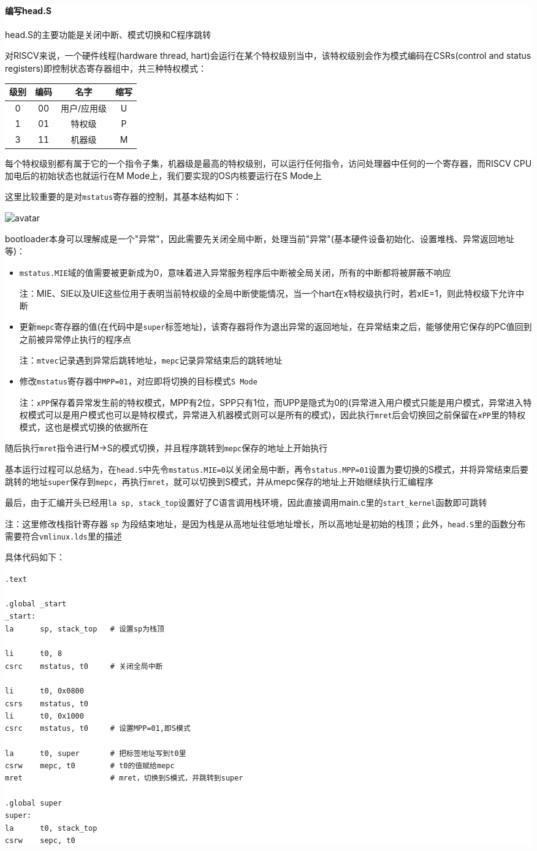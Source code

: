 #### 编写head.S

head.S的主要功能是关闭中断、模式切换和C程序跳转

对RISCV来说，一个硬件线程(hardware thread, hart)会运行在某个特权级别当中，该特权级别会作为模式编码在CSRs(control and status registers)即控制状态寄存器组中，共三种特权模式：

| 级别 | 编码 |    名字     | 缩写 |
| :--: | :--: | :---------: | :--: |
|  0   |  00  | 用户/应用级 |  U   |
|  1   |  01  |   特权级    |  P   |
|  3   |  11  |   机器级    |  M   |

每个特权级别都有属于它的一个指令子集，机器级是最高的特权级别，可以运行任何指令，访问处理器中任何的一个寄存器，而RISCV CPU加电后的初始状态也就运行在M Mode上，我们要实现的OS内核要运行在S Mode上

这里比较重要的是对`mstatus`寄存器的控制，其基本结构如下：

![avatar](http://www.sunnychen.top/images/mstatus-RV32.png)

bootloader本身可以理解成是一个"异常"，因此需要先关闭全局中断，处理当前"异常"(基本硬件设备初始化、设置堆栈、异常返回地址等)：

- `mstatus.MIE`域的值需要被更新成为0，意味着进入异常服务程序后中断被全局关闭，所有的中断都将被屏蔽不响应

    注：MIE、SIE以及UIE这些位用于表明当前特权级的全局中断使能情况，当一个hart在x特权级执行时，若xIE=1，则此特权级下允许中断

- 更新`mepc`寄存器的值(在代码中是`super`标签地址)，该寄存器将作为退出异常的返回地址，在异常结束之后，能够使用它保存的PC值回到之前被异常停止执行的程序点

    注：`mtvec`记录遇到异常后跳转地址，`mepc`记录异常结束后的跳转地址

- 修改`mstatus`寄存器中`MPP=01`，对应即将切换的目标模式`S Mode`

    注：`xPP`保存着异常发生前的特权模式，MPP有2位，SPP只有1位，而UPP是隐式为0的(异常进入用户模式只能是用户模式，异常进入特权模式可以是用户模式也可以是特权模式，异常进入机器模式则可以是所有的模式)，因此执行`mret`后会切换回之前保留在`xPP`里的特权模式，这也是模式切换的依据所在

随后执行`mret`指令进行M->S的模式切换，并且程序跳转到`mepc`保存的地址上开始执行

基本运行过程可以总结为，在`head.S`中先令`mstatus.MIE=0`以关闭全局中断，再令`status.MPP=01`设置为要切换的S模式，并将异常结束后要跳转的地址`super`保存到`mepc`，再执行`mret`，就可以切换到S模式，并从mepc保存的地址上开始继续执行汇编程序

最后，由于汇编开头已经用`la sp, stack_top`设置好了C语言调用栈环境，因此直接调用main.c里的`start_kernel`函数即可跳转

注：这里修改栈指针寄存器 `sp` 为段结束地址，是因为栈是从高地址往低地址增长，所以高地址是初始的栈顶；此外，`head.S`里的函数分布需要符合`vmlinux.lds`里的描述

具体代码如下：

~~~assembly
.text

.global _start
_start:
la      sp, stack_top   # 设置sp为栈顶

li      t0, 8
csrc    mstatus, t0     # 关闭全局中断

li      t0, 0x0800
csrs    mstatus, t0
li      t0, 0x1000
csrc    mstatus, t0     # 设置MPP=01,即S模式

la      t0, super       # 把标签地址写到t0里
csrw    mepc, t0        # t0的值赋给mepc
mret                    # mret，切换到S模式，并跳转到super

.global super
super:
la      t0, stack_top
csrw    sepc, t0
~~~